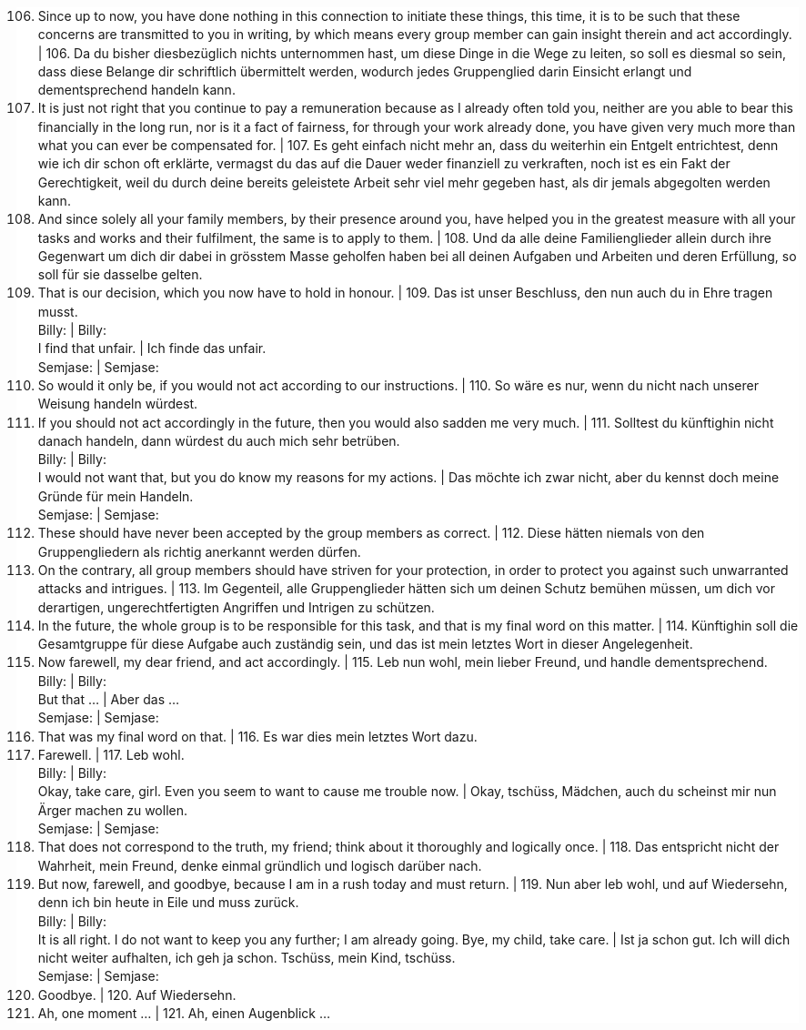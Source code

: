 106. Since up to now, you have done nothing in this connection to initiate these things, this time, it is to be such that these concerns are transmitted to you in writing, by which means every group member can gain insight therein and act accordingly.  | 106. Da du bisher diesbezüglich nichts unternommen hast, um diese Dinge in die Wege zu leiten, so soll es diesmal so sein, dass diese Belange dir schriftlich übermittelt werden, wodurch jedes Gruppenglied darin Einsicht erlangt und dementsprechend handeln kann.   
107. It is just not right that you continue to pay a remuneration because as I already often told you, neither are you able to bear this financially in the long run, nor is it a fact of fairness, for through your work already done, you have given very much more than what you can ever be compensated for.  | 107. Es geht einfach nicht mehr an, dass du weiterhin ein Entgelt entrichtest, denn wie ich dir schon oft erklärte, vermagst du das auf die Dauer weder finanziell zu verkraften, noch ist es ein Fakt der Gerechtigkeit, weil du durch deine bereits geleistete Arbeit sehr viel mehr gegeben hast, als dir jemals abgegolten werden kann.   
108. And since solely all your family members, by their presence around you, have helped you in the greatest measure with all your tasks and works and their fulfilment, the same is to apply to them.  | 108. Und da alle deine Familienglieder allein durch ihre Gegenwart um dich dir dabei in grösstem Masse geholfen haben bei all deinen Aufgaben und Arbeiten und deren Erfüllung, so soll für sie dasselbe gelten.   
109. That is our decision, which you now have to hold in honour.  | 109. Das ist unser Beschluss, den nun auch du in Ehre tragen musst.   
Billy:  | Billy:   
I find that unfair.  | Ich finde das unfair.   
Semjase:  | Semjase:   
110. So would it only be, if you would not act according to our instructions.  | 110. So wäre es nur, wenn du nicht nach unserer Weisung handeln würdest.   
111. If you should not act accordingly in the future, then you would also sadden me very much.  | 111. Solltest du künftighin nicht danach handeln, dann würdest du auch mich sehr betrüben.   
Billy:  | Billy:   
I would not want that, but you do know my reasons for my actions.  | Das möchte ich zwar nicht, aber du kennst doch meine Gründe für mein Handeln.   
Semjase:  | Semjase:   
112. These should have never been accepted by the group members as correct.  | 112. Diese hätten niemals von den Gruppengliedern als richtig anerkannt werden dürfen.   
113. On the contrary, all group members should have striven for your protection, in order to protect you against such unwarranted attacks and intrigues.  | 113. Im Gegenteil, alle Gruppenglieder hätten sich um deinen Schutz bemühen müssen, um dich vor derartigen, ungerechtfertigten Angriffen und Intrigen zu schützen.   
114. In the future, the whole group is to be responsible for this task, and that is my final word on this matter.  | 114. Künftighin soll die Gesamtgruppe für diese Aufgabe auch zuständig sein, und das ist mein letztes Wort in dieser Angelegenheit.   
115. Now farewell, my dear friend, and act accordingly.  | 115. Leb nun wohl, mein lieber Freund, und handle dementsprechend.   
Billy:  | Billy:   
But that …  | Aber das …   
Semjase:  | Semjase:   
116. That was my final word on that.  | 116. Es war dies mein letztes Wort dazu.   
117. Farewell.  | 117. Leb wohl.   
Billy:  | Billy:   
Okay, take care, girl. Even you seem to want to cause me trouble now.  | Okay, tschüss, Mädchen, auch du scheinst mir nun Ärger machen zu wollen.   
Semjase:  | Semjase:   
118. That does not correspond to the truth, my friend; think about it thoroughly and logically once.  | 118. Das entspricht nicht der Wahrheit, mein Freund, denke einmal gründlich und logisch darüber nach.   
119. But now, farewell, and goodbye, because I am in a rush today and must return.  | 119. Nun aber leb wohl, und auf Wiedersehn, denn ich bin heute in Eile und muss zurück.   
Billy:  | Billy:   
It is all right. I do not want to keep you any further; I am already going. Bye, my child, take care.  | Ist ja schon gut. Ich will dich nicht weiter aufhalten, ich geh ja schon. Tschüss, mein Kind, tschüss.   
Semjase:  | Semjase:   
120. Goodbye.  | 120. Auf Wiedersehn.   
121. Ah, one moment …  | 121. Ah, einen Augenblick …   